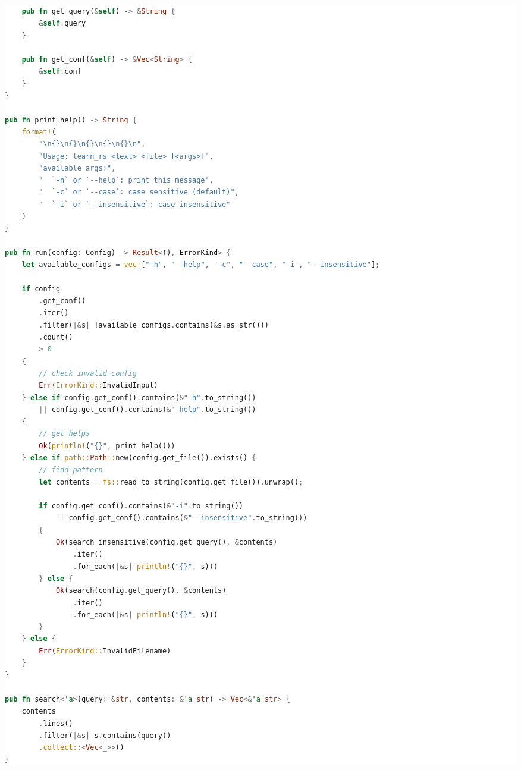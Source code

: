 ```rust
    pub fn get_query(&self) -> &String {
        &self.query
    }

    pub fn get_conf(&self) -> &Vec<String> {
        &self.conf
    }
}

pub fn print_help() -> String {
    format!(
        "\n{}\n{}\n{}\n{}\n{}\n",
        "Usage: learn_rs <text> <file> [<args>]",
        "available args:",
        "  `-h` or `--help`: print this message",
        "  `-c` or `--case`: case sensitive (default)",
        "  `-i` or `--insensitive`: case insensitive"
    )
}

pub fn run(config: Config) -> Result<(), ErrorKind> {
    let available_configs = vec!["-h", "--help", "-c", "--case", "-i", "--insensitive"];

    if config
        .get_conf()
        .iter()
        .filter(|&s| !available_configs.contains(&s.as_str()))
        .count()
        > 0
    {
        // check invalid config
        Err(ErrorKind::InvalidInput)
    } else if config.get_conf().contains(&"-h".to_string())
        || config.get_conf().contains(&"-help".to_string())
    {
        // get helps
        Ok(println!("{}", print_help()))
    } else if path::Path::new(config.get_file()).exists() {
        // find pattern
        let contents = fs::read_to_string(config.get_file()).unwrap();

        if config.get_conf().contains(&"-i".to_string())
            || config.get_conf().contains(&"--insensitive".to_string())
        {
            Ok(search_insensitive(config.get_query(), &contents)
                .iter()
                .for_each(|&s| println!("{}", s)))
        } else {
            Ok(search(config.get_query(), &contents)
                .iter()
                .for_each(|&s| println!("{}", s)))
        }
    } else {
        Err(ErrorKind::InvalidFilename)
    }
}

pub fn search<'a>(query: &str, contents: &'a str) -> Vec<&'a str> {
    contents
        .lines()
        .filter(|&s| s.contains(query))
        .collect::<Vec<_>>()
}
```